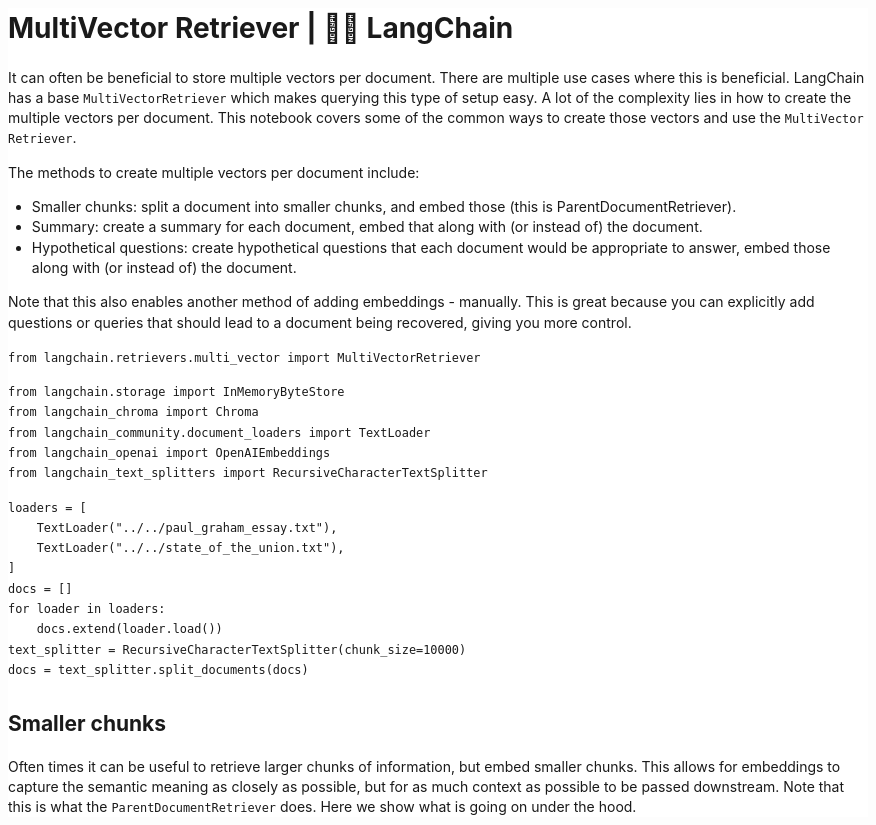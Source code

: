 # MultiVector Retriever | 🦜️🔗 LangChain
It can often be beneficial to store multiple vectors per document. There are multiple use cases where this is beneficial. LangChain has a base `MultiVectorRetriever` which makes querying this type of setup easy. A lot of the complexity lies in how to create the multiple vectors per document. This notebook covers some of the common ways to create those vectors and use the `MultiVectorRetriever`.

The methods to create multiple vectors per document include:

*   Smaller chunks: split a document into smaller chunks, and embed those (this is ParentDocumentRetriever).
*   Summary: create a summary for each document, embed that along with (or instead of) the document.
*   Hypothetical questions: create hypothetical questions that each document would be appropriate to answer, embed those along with (or instead of) the document.

Note that this also enables another method of adding embeddings - manually. This is great because you can explicitly add questions or queries that should lead to a document being recovered, giving you more control.

```
from langchain.retrievers.multi_vector import MultiVectorRetriever

```


```
from langchain.storage import InMemoryByteStore
from langchain_chroma import Chroma
from langchain_community.document_loaders import TextLoader
from langchain_openai import OpenAIEmbeddings
from langchain_text_splitters import RecursiveCharacterTextSplitter

```


```
loaders = [
    TextLoader("../../paul_graham_essay.txt"),
    TextLoader("../../state_of_the_union.txt"),
]
docs = []
for loader in loaders:
    docs.extend(loader.load())
text_splitter = RecursiveCharacterTextSplitter(chunk_size=10000)
docs = text_splitter.split_documents(docs)

```


Smaller chunks[​](#smaller-chunks "Direct link to Smaller chunks")
------------------------------------------------------------------

Often times it can be useful to retrieve larger chunks of information, but embed smaller chunks. This allows for embeddings to capture the semantic meaning as closely as possible, but for as much context as possible to be passed downstream. Note that this is what the `ParentDocumentRetriever` does. Here we show what is going on under the hood.
